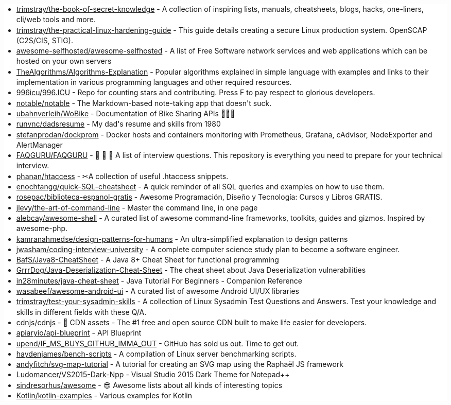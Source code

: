 - [trimstray/the-book-of-secret-knowledge](https://github.com/trimstray/the-book-of-secret-knowledge) - A collection of inspiring lists, manuals, cheatsheets, blogs, hacks, one-liners, cli/web tools and more.
- [trimstray/the-practical-linux-hardening-guide](https://github.com/trimstray/the-practical-linux-hardening-guide) - This guide details creating a secure Linux production system. OpenSCAP (C2S/CIS, STIG).
- [awesome-selfhosted/awesome-selfhosted](https://github.com/awesome-selfhosted/awesome-selfhosted) - A list of Free Software network services and web applications which can be hosted on your own servers
- [TheAlgorithms/Algorithms-Explanation](https://github.com/TheAlgorithms/Algorithms-Explanation) - Popular algorithms explained in simple language with examples and links to their implementation in various programming languages and other required resources.
- [996icu/996.ICU](https://github.com/996icu/996.ICU) - Repo for counting stars and contributing. Press F to pay respect to glorious developers.
- [notable/notable](https://github.com/notable/notable) - The Markdown-based note-taking app that doesn't suck.
- [ubahnverleih/WoBike](https://github.com/ubahnverleih/WoBike) - Documentation of Bike Sharing APIs 🚴🛴🛵
- [runvnc/dadsresume](https://github.com/runvnc/dadsresume) - My dad's resume and skills from 1980
- [stefanprodan/dockprom](https://github.com/stefanprodan/dockprom) - Docker hosts and containers monitoring with Prometheus, Grafana, cAdvisor, NodeExporter and AlertManager
- [FAQGURU/FAQGURU](https://github.com/FAQGURU/FAQGURU) - :school_satchel: :rocket: :tada: A list of interview questions. This repository is everything you need to prepare for your technical interview.
- [phanan/htaccess](https://github.com/phanan/htaccess) - ✂A collection of useful .htaccess snippets.
- [enochtangg/quick-SQL-cheatsheet](https://github.com/enochtangg/quick-SQL-cheatsheet) - A quick reminder of all SQL queries and examples on how to use them.
- [rosepac/biblioteca-espanol-gratis](https://github.com/rosepac/biblioteca-espanol-gratis) - Awesome Programación, Diseño y Tecnología: Cursos y Libros GRATIS.
- [jlevy/the-art-of-command-line](https://github.com/jlevy/the-art-of-command-line) - Master the command line, in one page
- [alebcay/awesome-shell](https://github.com/alebcay/awesome-shell) - A curated list of awesome command-line frameworks, toolkits, guides and gizmos. Inspired by awesome-php.
- [kamranahmedse/design-patterns-for-humans](https://github.com/kamranahmedse/design-patterns-for-humans) - An ultra-simplified explanation to design patterns
- [jwasham/coding-interview-university](https://github.com/jwasham/coding-interview-university) - A complete computer science study plan to become a software engineer.
- [BafS/Java8-CheatSheet](https://github.com/BafS/Java8-CheatSheet) - A Java 8+ Cheat Sheet for functional programming
- [GrrrDog/Java-Deserialization-Cheat-Sheet](https://github.com/GrrrDog/Java-Deserialization-Cheat-Sheet) - The cheat sheet about Java Deserialization vulnerabilities
- [in28minutes/java-cheat-sheet](https://github.com/in28minutes/java-cheat-sheet) - Java Tutorial For Beginners - Companion Reference
- [wasabeef/awesome-android-ui](https://github.com/wasabeef/awesome-android-ui) - A curated list of awesome Android UI/UX libraries
- [trimstray/test-your-sysadmin-skills](https://github.com/trimstray/test-your-sysadmin-skills) - A collection of Linux Sysadmin Test Questions and Answers. Test your knowledge and skills in different fields with these Q/A.
- [cdnjs/cdnjs](https://github.com/cdnjs/cdnjs) - 🤖 CDN assets - The #1 free and open source CDN built to make life easier for developers.
- [apiaryio/api-blueprint](https://github.com/apiaryio/api-blueprint) - API Blueprint
- [upend/IF_MS_BUYS_GITHUB_IMMA_OUT](https://github.com/upend/IF_MS_BUYS_GITHUB_IMMA_OUT) - GitHub has sold us out. Time to get out.
- [haydenjames/bench-scripts](https://github.com/haydenjames/bench-scripts) - A compilation of Linux server benchmarking scripts.
- [andyfitch/svg-map-tutorial](https://github.com/andyfitch/svg-map-tutorial) - A tutorial for creating an SVG map using the Raphaël JS framework
- [Ludomancer/VS2015-Dark-Npp](https://github.com/Ludomancer/VS2015-Dark-Npp) - Visual Studio 2015 Dark Theme for Notepad++
- [sindresorhus/awesome](https://github.com/sindresorhus/awesome) - 😎 Awesome lists about all kinds of interesting topics
- [Kotlin/kotlin-examples](https://github.com/Kotlin/kotlin-examples) - Various examples for Kotlin